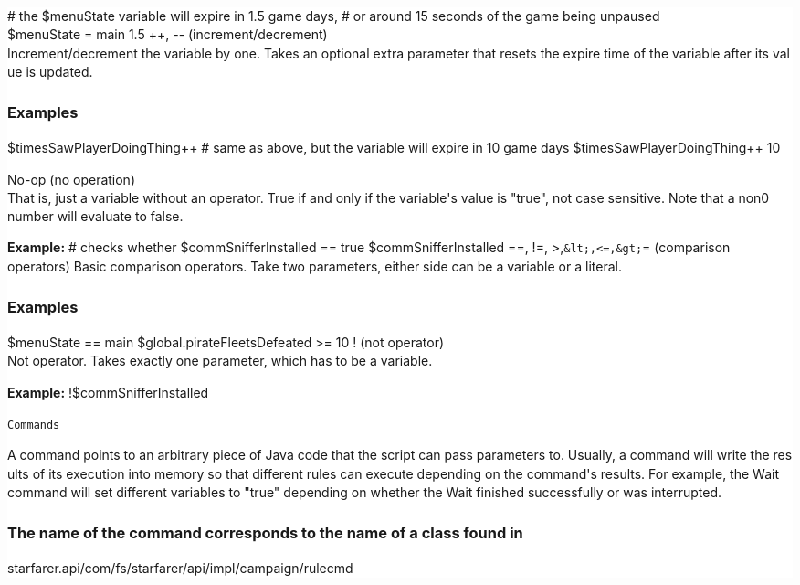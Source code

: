 # the $menuState variable will expire in 1.5 game days,
# or around 15 seconds of the game being unpaused
$menuState = main 1.5
++, -- (increment/decrement)
Increment/decrement the variable by one. Takes an optional extra parameter that resets the expire time of the variable after its value is
updated.

### Examples
$timesSawPlayerDoingThing++
# same as above, but the variable will expire in 10 game days
$timesSawPlayerDoingThing++ 10

No-op (no operation)
That is, just a variable without an operator. True if and only if the variable's value is "true", not case sensitive. Note that a non­0
number will evaluate to false.

**Example:**
# checks whether $commSnifferInstalled == true
$commSnifferInstalled
==, !=, >,`&lt;,<=,&gt;`= (comparison operators)
Basic comparison operators. Take two parameters, either side can be a variable or a literal.

### Examples
$menuState == main
$global.pirateFleetsDefeated >= 10
! (not operator)
Not operator. Takes exactly one parameter, which has to be a variable.

**Example:**
!$commSnifferInstalled

```
Commands
```
A command points to an arbitrary piece of Java code that the script can pass parameters to. Usually, a command will write the results
of its execution into memory so that different rules can execute depending on the command's results. For example, the Wait
command will set different variables to "true" depending on whether the Wait finished successfully or was interrupted.


### The name of the command corresponds to the name of a class found in
starfarer.api/com/fs/starfarer/api/impl/campaign/rulecmd
